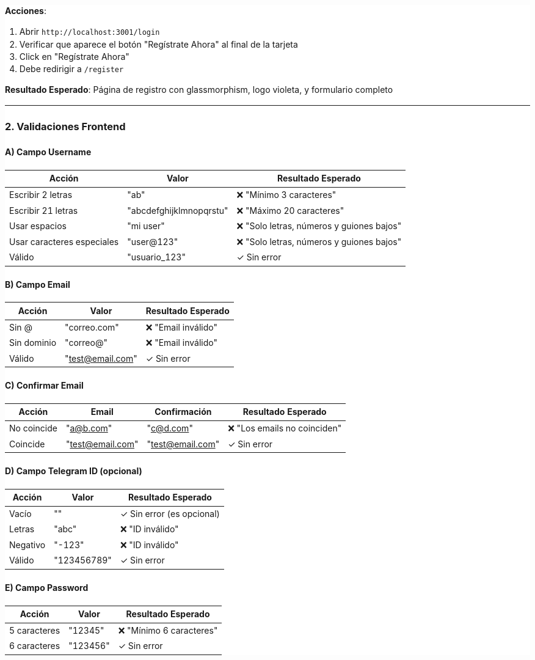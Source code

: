 **Acciones**:
1. Abrir `http://localhost:3001/login`
2. Verificar que aparece el botón "Regístrate Ahora" al final de la tarjeta
3. Click en "Regístrate Ahora"
4. Debe redirigir a `/register`

**Resultado Esperado**: Página de registro con glassmorphism, logo violeta, y formulario completo

---

### 2. Validaciones Frontend

#### A) Campo Username
| Acción | Valor | Resultado Esperado |
|--------|-------|-------------------|
| Escribir 2 letras | "ab" | ❌ "Mínimo 3 caracteres" |
| Escribir 21 letras | "abcdefghijklmnopqrstu" | ❌ "Máximo 20 caracteres" |
| Usar espacios | "mi user" | ❌ "Solo letras, números y guiones bajos" |
| Usar caracteres especiales | "user@123" | ❌ "Solo letras, números y guiones bajos" |
| Válido | "usuario_123" | ✓ Sin error |

#### B) Campo Email
| Acción | Valor | Resultado Esperado |
|--------|-------|-------------------|
| Sin @ | "correo.com" | ❌ "Email inválido" |
| Sin dominio | "correo@" | ❌ "Email inválido" |
| Válido | "test@email.com" | ✓ Sin error |

#### C) Confirmar Email
| Acción | Email | Confirmación | Resultado Esperado |
|--------|-------|--------------|-------------------|
| No coincide | "a@b.com" | "c@d.com" | ❌ "Los emails no coinciden" |
| Coincide | "test@email.com" | "test@email.com" | ✓ Sin error |

#### D) Campo Telegram ID (opcional)
| Acción | Valor | Resultado Esperado |
|--------|-------|-------------------|
| Vacío | "" | ✓ Sin error (es opcional) |
| Letras | "abc" | ❌ "ID inválido" |
| Negativo | "-123" | ❌ "ID inválido" |
| Válido | "123456789" | ✓ Sin error |

#### E) Campo Password
| Acción | Valor | Resultado Esperado |
|--------|-------|-------------------|
| 5 caracteres | "12345" | ❌ "Mínimo 6 caracteres" |
| 6 caracteres | "123456" | ✓ Sin error |
